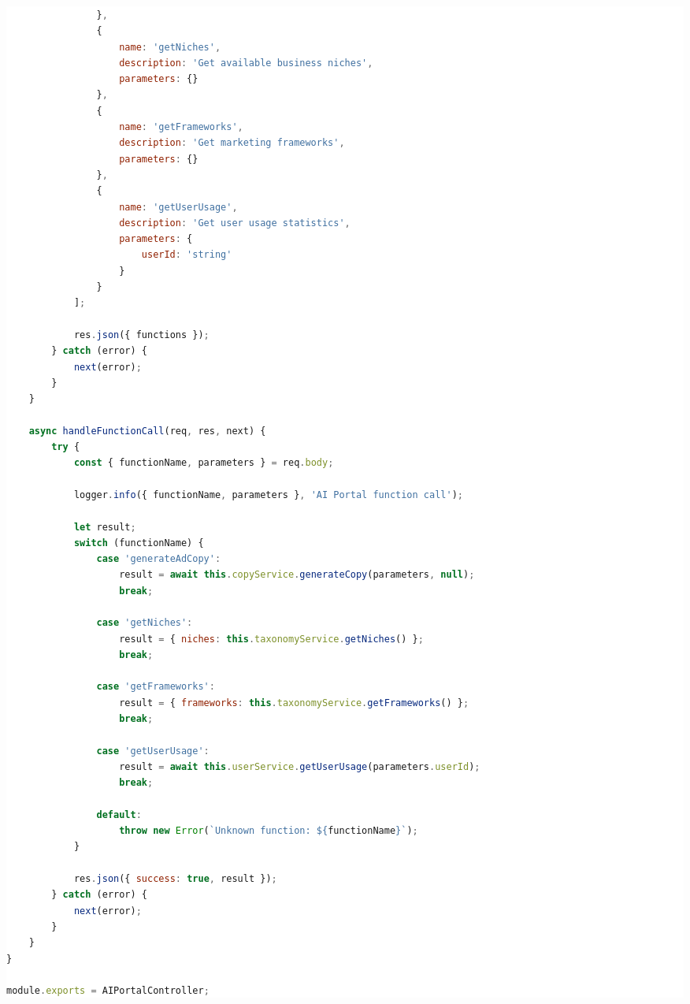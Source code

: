 ```javascript
                },
                {
                    name: 'getNiches',
                    description: 'Get available business niches',
                    parameters: {}
                },
                {
                    name: 'getFrameworks',
                    description: 'Get marketing frameworks',
                    parameters: {}
                },
                {
                    name: 'getUserUsage',
                    description: 'Get user usage statistics',
                    parameters: {
                        userId: 'string'
                    }
                }
            ];

            res.json({ functions });
        } catch (error) {
            next(error);
        }
    }

    async handleFunctionCall(req, res, next) {
        try {
            const { functionName, parameters } = req.body;

            logger.info({ functionName, parameters }, 'AI Portal function call');

            let result;
            switch (functionName) {
                case 'generateAdCopy':
                    result = await this.copyService.generateCopy(parameters, null);
                    break;
                
                case 'getNiches':
                    result = { niches: this.taxonomyService.getNiches() };
                    break;
                
                case 'getFrameworks':
                    result = { frameworks: this.taxonomyService.getFrameworks() };
                    break;
                
                case 'getUserUsage':
                    result = await this.userService.getUserUsage(parameters.userId);
                    break;
                
                default:
                    throw new Error(`Unknown function: ${functionName}`);
            }

            res.json({ success: true, result });
        } catch (error) {
            next(error);
        }
    }
}

module.exports = AIPortalController;
```